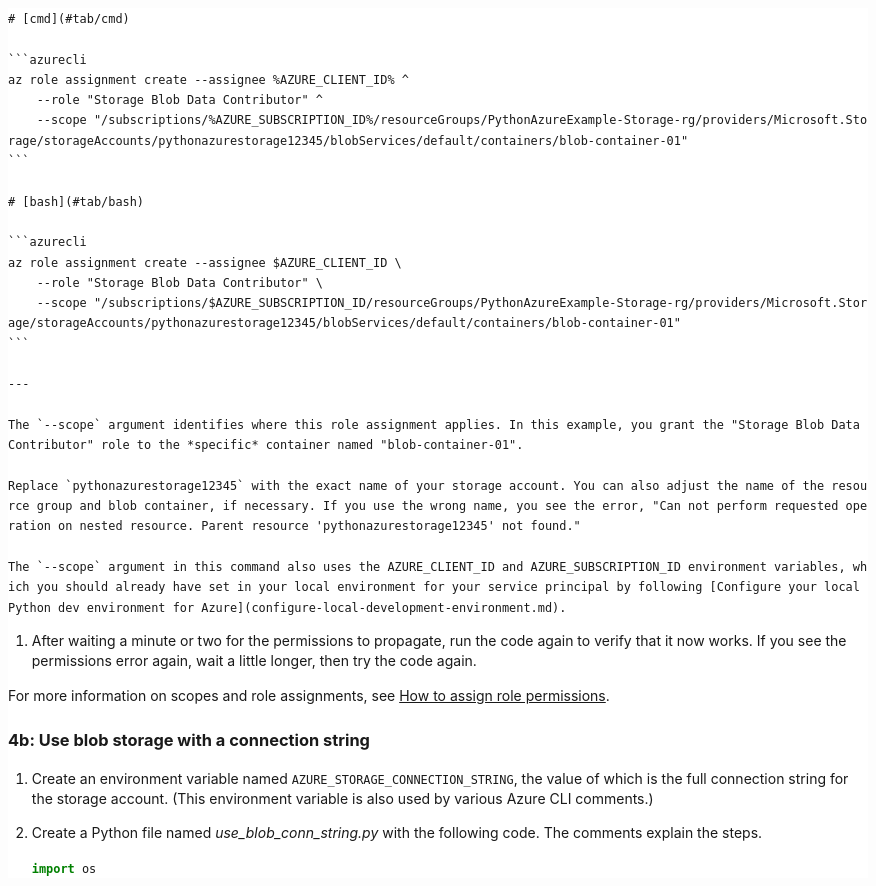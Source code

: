     # [cmd](#tab/cmd)

    ```azurecli
    az role assignment create --assignee %AZURE_CLIENT_ID% ^
        --role "Storage Blob Data Contributor" ^
        --scope "/subscriptions/%AZURE_SUBSCRIPTION_ID%/resourceGroups/PythonAzureExample-Storage-rg/providers/Microsoft.Storage/storageAccounts/pythonazurestorage12345/blobServices/default/containers/blob-container-01"
    ```

    # [bash](#tab/bash)

    ```azurecli
    az role assignment create --assignee $AZURE_CLIENT_ID \
        --role "Storage Blob Data Contributor" \
        --scope "/subscriptions/$AZURE_SUBSCRIPTION_ID/resourceGroups/PythonAzureExample-Storage-rg/providers/Microsoft.Storage/storageAccounts/pythonazurestorage12345/blobServices/default/containers/blob-container-01"
    ```

    ---

    The `--scope` argument identifies where this role assignment applies. In this example, you grant the "Storage Blob Data Contributor" role to the *specific* container named "blob-container-01".

    Replace `pythonazurestorage12345` with the exact name of your storage account. You can also adjust the name of the resource group and blob container, if necessary. If you use the wrong name, you see the error, "Can not perform requested operation on nested resource. Parent resource 'pythonazurestorage12345' not found."

    The `--scope` argument in this command also uses the AZURE_CLIENT_ID and AZURE_SUBSCRIPTION_ID environment variables, which you should already have set in your local environment for your service principal by following [Configure your local Python dev environment for Azure](configure-local-development-environment.md).

1. After waiting a minute or two for the permissions to propagate, run the code again to verify that it now works. If you see the permissions error again, wait a little longer, then try the code again.

For more information on scopes and role assignments, see [How to assign role permissions](how-to-assign-role-permissions.md).

### 4b: Use blob storage with a connection string

1. Create an environment variable named `AZURE_STORAGE_CONNECTION_STRING`, the value of which is the full connection string for the storage account. (This environment variable is also used by various Azure CLI comments.)

1. Create a Python file named *use_blob_conn_string.py* with the following code. The comments explain the steps.

    ```python
    import os
